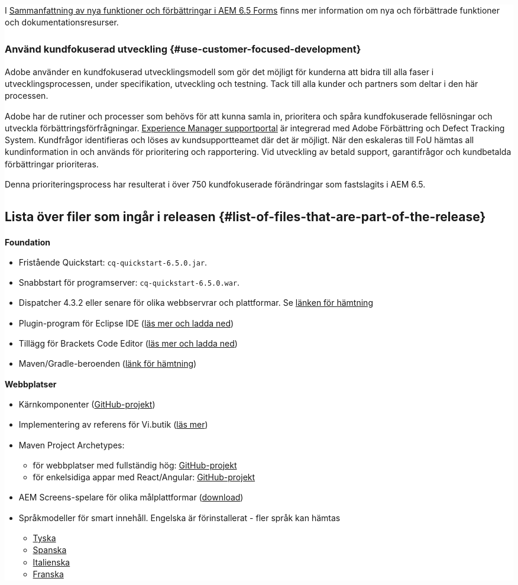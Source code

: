 I [Sammanfattning av nya funktioner och förbättringar i AEM 6.5 Forms](/help/forms/using/whats-new.md) finns mer information om nya och förbättrade funktioner och dokumentationsresurser.

### Använd kundfokuserad utveckling {#use-customer-focused-development}

Adobe använder en kundfokuserad utvecklingsmodell som gör det möjligt för kunderna att bidra till alla faser i utvecklingsprocessen, under specifikation, utveckling och testning. Tack till alla kunder och partners som deltar i den här processen.

Adobe har de rutiner och processer som behövs för att kunna samla in, prioritera och spåra kundfokuserade fellösningar och utveckla förbättringsförfrågningar. [Experience Manager supportportal](https://experienceleague.adobe.com/?support-solution=Experience+Manager#support) är integrerad med Adobe Förbättring och Defect Tracking System. Kundfrågor identifieras och löses av kundsupportteamet där det är möjligt. När den eskaleras till FoU hämtas all kundinformation in och används för prioritering och rapportering. Vid utveckling av betald support, garantifrågor och kundbetalda förbättringar prioriteras.

Denna prioriteringsprocess har resulterat i över 750 kundfokuserade förändringar som fastslagits i AEM 6.5.

## Lista över filer som ingår i releasen {#list-of-files-that-are-part-of-the-release}

**Foundation**

* Fristående Quickstart: `cq-quickstart-6.5.0.jar`.
* Snabbstart för programserver: `cq-quickstart-6.5.0.war`.
* Dispatcher 4.3.2 eller senare för olika webbservrar och plattformar. Se [länken för hämtning](https://experienceleague.adobe.com/docs/experience-manager-dispatcher/using/getting-started/release-notes.html)
* Plugin-program för Eclipse IDE ([läs mer och ladda ned](/help/sites-developing/aem-eclipse.md))

* Tillägg för Brackets Code Editor ([läs mer och ladda ned](/help/sites-developing/aem-brackets.md))
* Maven/Gradle-beroenden ([länk för hämtning](https://repo1.maven.org/maven2/com/adobe/aem/uber-jar/6.5.0/))

**Webbplatser**

* Kärnkomponenter ([GitHub-projekt](https://github.com/adobe/aem-core-wcm-components))
* Implementering av referens för Vi.butik ([läs mer](/help/sites-developing/we-retail.md))
* Maven Project Archetypes:

   * för webbplatser med fullständig hög: [GitHub-projekt](https://github.com/adobe/aem-project-archetype)
   * för enkelsidiga appar med React/Angular: [GitHub-projekt](https://github.com/adobe/aem-spa-project-archetype)

* AEM Screens-spelare för olika målplattformar ([download](https://download.macromedia.com/screens/))

* Språkmodeller för smart innehåll. Engelska är förinstallerat - fler språk kan hämtas

   * [Tyska](https://experience.adobe.com/#/downloads/content/software-distribution/en/aem.html?package=/content/software-distribution/en/details.html/content/dam/aem/public/adobe/packages/cq630/product/smartcontent-model-de)
   * [Spanska](https://experience.adobe.com/#/downloads/content/software-distribution/en/aem.html?package=/content/software-distribution/en/details.html/content/dam/aem/public/adobe/packages/cq630/product/smartcontent-model-es)
   * [Italienska](https://experience.adobe.com/#/downloads/content/software-distribution/en/aem.html?package=/content/software-distribution/en/details.html/content/dam/aem/public/adobe/packages/cq630/product/smartcontent-model-it)
   * [Franska](https://experience.adobe.com/#/downloads/content/software-distribution/en/aem.html?package=/content/software-distribution/en/details.html/content/dam/aem/public/adobe/packages/cq630/product/smartcontent-model-fr)
